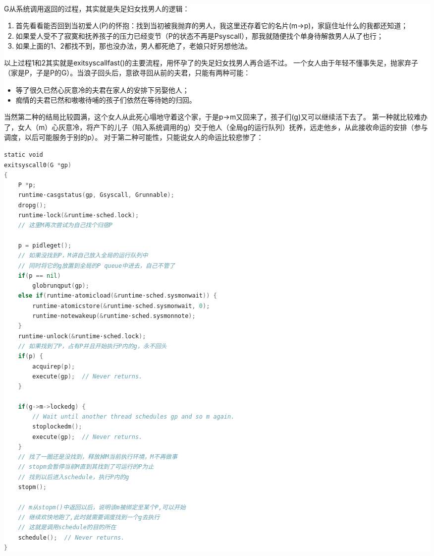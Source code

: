 G从系统调用返回的过程，其实就是失足妇女找男人的逻辑：

1. 首先看看能否回到当初爱人(P)的怀抱：找到当初被我抛弃的男人，我这里还存着它的名片(m->p)，家庭住址什么的我都还知道；
2. 如果爱人受不了寂寞和抚养孩子的压力已经变节（P的状态不再是Psyscall），那我就随便找个单身待解救男人从了也行；
3. 如果上面的1、2都找不到，那也没办法，男人都死绝了，老娘只好另想他法。

以上过程1和2其实就是exitsyscallfast()的主要流程，用怀孕了的失足妇女找男人再合适不过。 一个女人由于年轻不懂事失足，抛家弃子（家是P，子是P的G）。当浪子回头后，意欲寻回从前的夫君，只能有两种可能：

- 等了很久已然心灰意冷的夫君在家人的安排下另娶他人；
- 痴情的夫君已然和嗷嗷待哺的孩子们依然在等待她的归回。

当然第二种的结局比较圆满，这个女人从此死心塌地守着这个家，于是p->m又回来了，孩子们(g)又可以继续活下去了。 第一种就比较难办了，女人（m）心灰意冷，将产下的儿子（陷入系统调用的g）交于他人（全局g的运行队列）抚养，远走他乡，从此接收命运的安排（参与调度，以后可能服务于别的p）。 对于第二种可能性，只能说女人的命运比较悲惨了：

```go
static void
exitsyscall0(G *gp)
{
    P *p; 
    runtime·casgstatus(gp, Gsyscall, Grunnable); 
    dropg(); 
    runtime·lock(&runtime·sched.lock); 
    // 这里M再次尝试为自己找个归宿P

    p = pidleget(); 
    // 如果没找到P，M讲自己放入全局的运行队列中
    // 同时将它的g放置到全局的P queue中进去，自己不管了
    if(p == nil)
        globrunqput(gp); 
    else if(runtime·atomicload(&runtime·sched.sysmonwait)) {
        runtime·atomicstore(&runtime·sched.sysmonwait, 0); 
        runtime·notewakeup(&runtime·sched.sysmonnote); 
    }
    runtime·unlock(&runtime·sched.lock); 
    // 如果找到了P，占有P并且开始执行P内的g，永不回头
    if(p) {
        acquirep(p); 
        execute(gp);  // Never returns. 
    }

    if(g->m->lockedg) {
        // Wait until another thread schedules gp and so m again.
        stoplockedm(); 
        execute(gp);  // Never returns. 
    }
    // 找了一圈还是没找到，释放掉M当前执行环境，M不再做事
    // stopm会暂停当前M直到其找到了可运行的P为止
    // 找到以后进入schedule，执行P内的g
    stopm(); 
 
    // m从stopm()中返回以后，说明该m被绑定至某个P,可以开始
    // 继续欢快地跑了,此时就需要调度找到一个g去执行
    // 这就是调用schedule的目的所在
    schedule();  // Never returns. 
}
```
